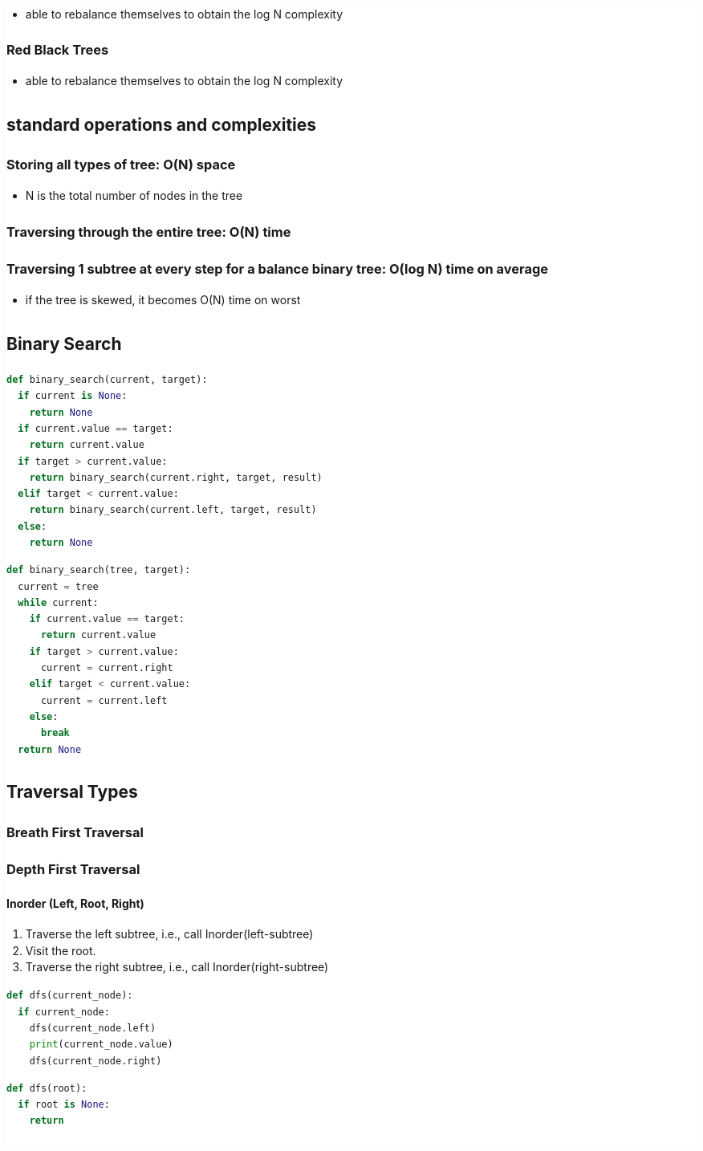 - able to rebalance themselves to obtain the log N complexity
### Red Black Trees
- able to rebalance themselves to obtain the log N complexity
## standard operations and complexities
### Storing all types of tree: O(N) space
- N is the total number of nodes in the tree
### Traversing through the entire tree: O(N) time
### Traversing 1 subtree at every step for a balance binary tree: O(log N) time on average
- if the tree is skewed, it becomes O(N) time on worst
## Binary Search
```python
def binary_search(current, target):
  if current is None:
    return None
  if current.value == target:
    return current.value
  if target > current.value:
    return binary_search(current.right, target, result)
  elif target < current.value:
    return binary_search(current.left, target, result)
  else:
    return None
```
```python
def binary_search(tree, target):
  current = tree
  while current:
    if current.value == target:
      return current.value
    if target > current.value:
      current = current.right
    elif target < current.value:
      current = current.left
    else:
      break
  return None
```
## Traversal Types
### Breath First Traversal
### Depth First Traversal
#### Inorder (Left, Root, Right)
1. Traverse the left subtree, i.e., call Inorder(left-subtree)
2. Visit the root.
3. Traverse the right subtree, i.e., call Inorder(right-subtree)
```python
def dfs(current_node):
  if current_node:
    dfs(current_node.left)
    print(current_node.value)
    dfs(current_node.right)
```
```python
def dfs(root):
  if root is None:
    return
 
```